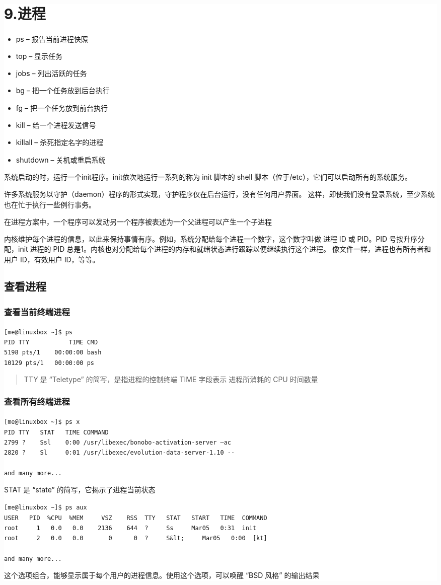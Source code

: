 # 9.进程

* ps – 报告当前进程快照

* top – 显示任务

* jobs – 列出活跃的任务

* bg – 把一个任务放到后台执行

* fg – 把一个任务放到前台执行

* kill – 给一个进程发送信号

* killall – 杀死指定名字的进程

* shutdown – 关机或重启系统

系统启动的时，运行一个init程序。init依次地运行一系列的称为 init 脚本的 shell 脚本（位于/etc），它们可以启动所有的系统服务。 

许多系统服务以守护（daemon）程序的形式实现，守护程序仅在后台运行，没有任何用户界面。 这样，即使我们没有登录系统，至少系统也在忙于执行一些例行事务。

在进程方案中，一个程序可以发动另一个程序被表述为一个父进程可以产生一个子进程

内核维护每个进程的信息，以此来保持事情有序。例如，系统分配给每个进程一个数字，这个数字叫做 进程 ID 或 PID。PID 号按升序分配，init 进程的 PID 总是1。内核也对分配给每个进程的内存和就绪状态进行跟踪以便继续执行这个进程。 像文件一样，进程也有所有者和用户 ID，有效用户 ID，等等。

## 查看进程
### 查看当前终端进程
```
[me@linuxbox ~]$ ps
PID TTY           TIME CMD
5198 pts/1    00:00:00 bash
10129 pts/1   00:00:00 ps
```

>TTY 是 “Teletype” 的简写，是指进程的控制终端
>TIME 字段表示 进程所消耗的 CPU 时间数量

### 查看所有终端进程
```
[me@linuxbox ~]$ ps x
PID TTY   STAT   TIME COMMAND
2799 ?    Ssl    0:00 /usr/libexec/bonobo-activation-server –ac
2820 ?    Sl     0:01 /usr/libexec/evolution-data-server-1.10 --

and many more...
```
STAT 是 “state” 的简写，它揭示了进程当前状态

```
[me@linuxbox ~]$ ps aux
USER   PID  %CPU  %MEM     VSZ    RSS  TTY   STAT   START   TIME  COMMAND
root     1   0.0   0.0    2136    644  ?     Ss     Mar05   0:31  init
root     2   0.0   0.0       0      0  ?     S&lt;     Mar05   0:00  [kt]

and many more...
```
这个选项组合，能够显示属于每个用户的进程信息。使用这个选项，可以唤醒 “BSD 风格” 的输出结果
